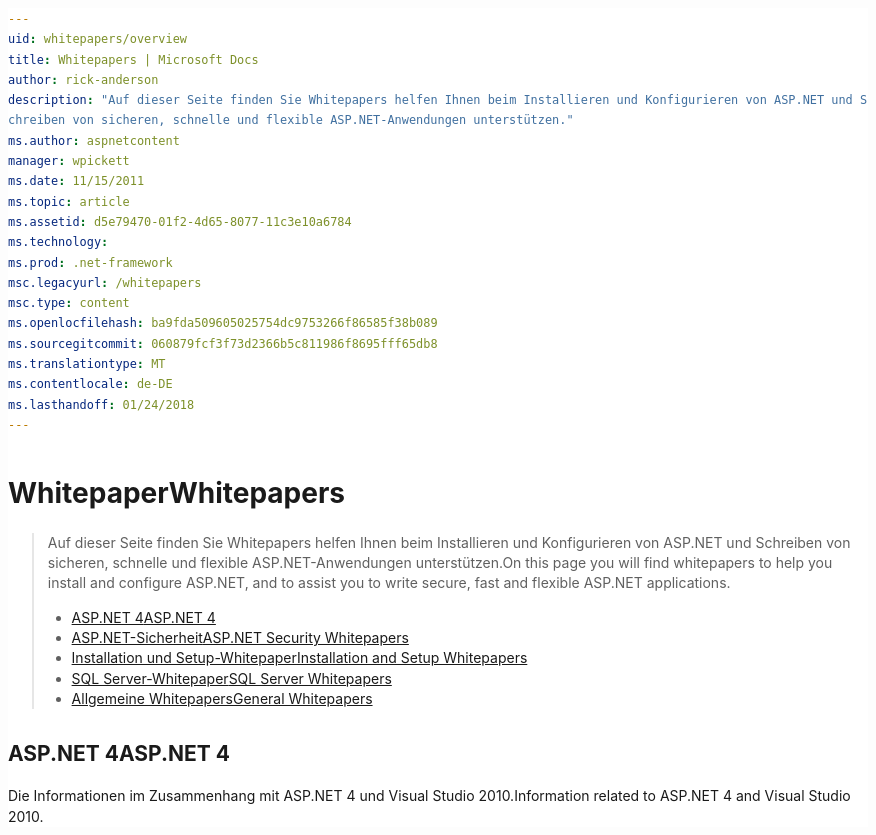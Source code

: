 ```yaml
---
uid: whitepapers/overview
title: Whitepapers | Microsoft Docs
author: rick-anderson
description: "Auf dieser Seite finden Sie Whitepapers helfen Ihnen beim Installieren und Konfigurieren von ASP.NET und Schreiben von sicheren, schnelle und flexible ASP.NET-Anwendungen unterstützen."
ms.author: aspnetcontent
manager: wpickett
ms.date: 11/15/2011
ms.topic: article
ms.assetid: d5e79470-01f2-4d65-8077-11c3e10a6784
ms.technology: 
ms.prod: .net-framework
msc.legacyurl: /whitepapers
msc.type: content
ms.openlocfilehash: ba9fda509605025754dc9753266f86585f38b089
ms.sourcegitcommit: 060879fcf3f73d2366b5c811986f8695fff65db8
ms.translationtype: MT
ms.contentlocale: de-DE
ms.lasthandoff: 01/24/2018
---
```

<a name="whitepapers"></a><span data-ttu-id="f1d1c-103">Whitepaper</span><span class="sxs-lookup"><span data-stu-id="f1d1c-103">Whitepapers</span></span>
====================
> <span data-ttu-id="f1d1c-104">Auf dieser Seite finden Sie Whitepapers helfen Ihnen beim Installieren und Konfigurieren von ASP.NET und Schreiben von sicheren, schnelle und flexible ASP.NET-Anwendungen unterstützen.</span><span class="sxs-lookup"><span data-stu-id="f1d1c-104">On this page you will find whitepapers to help you install and configure ASP.NET, and to assist you to write secure, fast and flexible ASP.NET applications.</span></span>
> 
> - [<span data-ttu-id="f1d1c-105">ASP.NET 4</span><span class="sxs-lookup"><span data-stu-id="f1d1c-105">ASP.NET 4</span></span>](#aspnet4)
> - [<span data-ttu-id="f1d1c-106">ASP.NET-Sicherheit</span><span class="sxs-lookup"><span data-stu-id="f1d1c-106">ASP.NET Security Whitepapers</span></span>](#security)
> - [<span data-ttu-id="f1d1c-107">Installation und Setup-Whitepaper</span><span class="sxs-lookup"><span data-stu-id="f1d1c-107">Installation and Setup Whitepapers</span></span>](#setup)
> - [<span data-ttu-id="f1d1c-108">SQL Server-Whitepaper</span><span class="sxs-lookup"><span data-stu-id="f1d1c-108">SQL Server Whitepapers</span></span>](#sql)
> - [<span data-ttu-id="f1d1c-109">Allgemeine Whitepapers</span><span class="sxs-lookup"><span data-stu-id="f1d1c-109">General Whitepapers</span></span>](#general)


<a id="aspnet4"></a>
## <a name="aspnet-4"></a><span data-ttu-id="f1d1c-110">ASP.NET 4</span><span class="sxs-lookup"><span data-stu-id="f1d1c-110">ASP.NET 4</span></span>

<span data-ttu-id="f1d1c-111">Die Informationen im Zusammenhang mit ASP.NET 4 und Visual Studio 2010.</span><span class="sxs-lookup"><span data-stu-id="f1d1c-111">Information related to ASP.NET 4 and Visual Studio 2010.</span></span>
